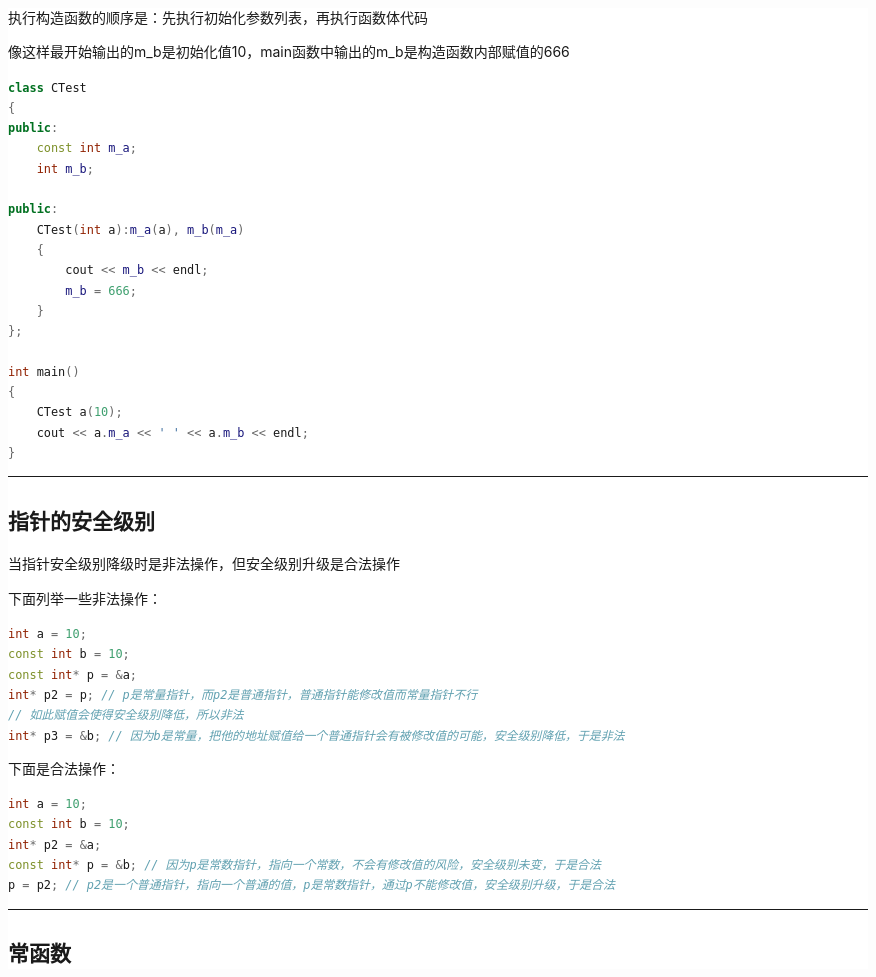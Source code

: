 执行构造函数的顺序是：先执行初始化参数列表，再执行函数体代码

像这样最开始输出的m_b是初始化值10，main函数中输出的m_b是构造函数内部赋值的666

```c++
class CTest
{
public:
	const int m_a;
	int m_b;

public:
	CTest(int a):m_a(a), m_b(m_a)
	{
		cout << m_b << endl;
		m_b = 666;
	}
};

int main()
{
	CTest a(10);
	cout << a.m_a << ' ' << a.m_b << endl;
}
```

---

## 指针的安全级别

当指针安全级别降级时是非法操作，但安全级别升级是合法操作

下面列举一些非法操作：

```c++
int a = 10;
const int b = 10;
const int* p = &a;
int* p2 = p; // p是常量指针，而p2是普通指针，普通指针能修改值而常量指针不行
// 如此赋值会使得安全级别降低，所以非法
int* p3 = &b; // 因为b是常量，把他的地址赋值给一个普通指针会有被修改值的可能，安全级别降低，于是非法
```

下面是合法操作：

```c++
int a = 10;
const int b = 10;
int* p2 = &a;
const int* p = &b; // 因为p是常数指针，指向一个常数，不会有修改值的风险，安全级别未变，于是合法
p = p2; // p2是一个普通指针，指向一个普通的值，p是常数指针，通过p不能修改值，安全级别升级，于是合法
```

---

## 常函数
